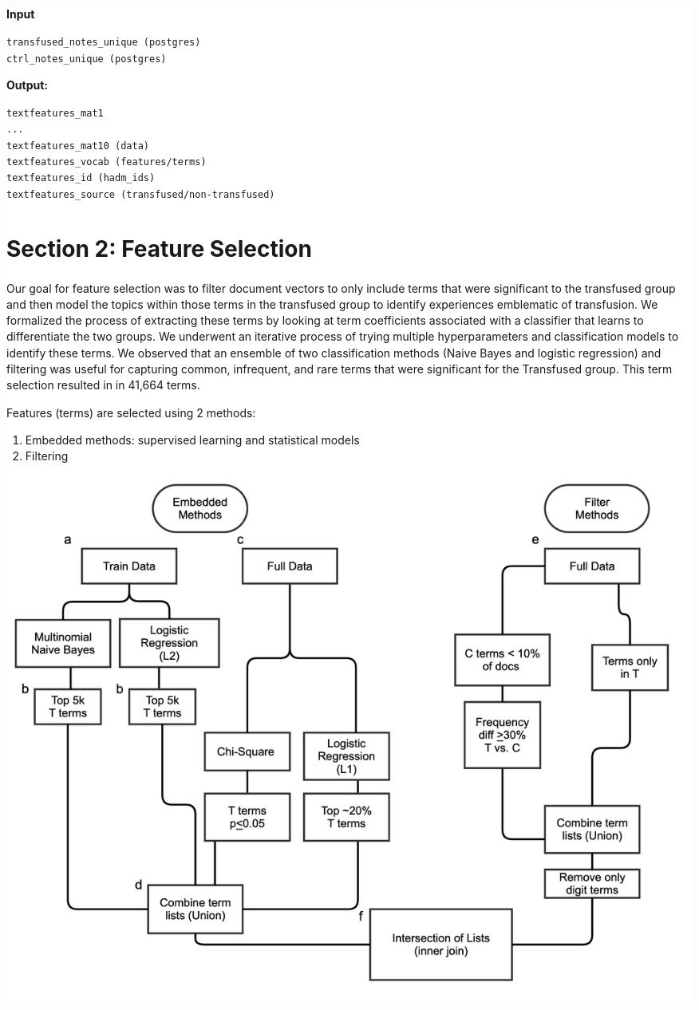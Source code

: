 **Input**
```
transfused_notes_unique (postgres)
ctrl_notes_unique (postgres)
```
**Output:**
```
textfeatures_mat1
...
textfeatures_mat10 (data)
textfeatures_vocab (features/terms)
textfeatures_id (hadm_ids)
textfeatures_source (transfused/non-transfused)
```
# Section 2: Feature Selection
Our goal for feature selection was to filter document vectors to only include terms that were significant to the transfused group and then model the topics within those terms in the transfused group to identify experiences emblematic of transfusion. We formalized the process of extracting these terms by looking at term coefficients associated with a classifier that learns to differentiate the two groups. We underwent an iterative process of trying multiple hyperparameters and classification models to identify these terms. We observed that an ensemble of two classification methods (Naive Bayes and logistic regression) and filtering was useful for capturing common, infrequent, and rare terms that were significant for the Transfused group.  This term selection resulted in in 41,664 terms. 

Features (terms) are selected using 2 methods:
1. Embedded methods: supervised learning and statistical models
2. Filtering

![Flowchart of the feature selection methods](./images/shakespeare_flowchart_publication.png)
